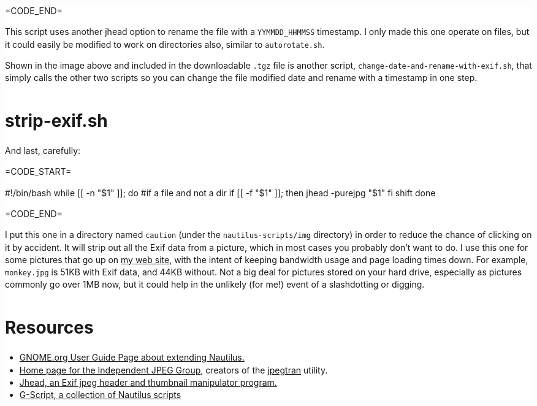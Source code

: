 
=CODE_END=

This script uses another jhead option to rename the file with a `YYMMDD_HHMMSS` timestamp. I only made this one operate on files, but it could easily be modified to work on directories also, similar to `autorotate.sh`.

Shown in the image above and included in the downloadable `.tgz` file is another script, `change-date-and-rename-with-exif.sh`, that simply calls the other two scripts so you can change the file modified date and rename with a timestamp in one step.


# strip-exif.sh

And last, carefully:


=CODE_START=

#!/bin/bash
while [[ -n "$1" ]]; do
	#if a file and not a dir
	if [[ -f "$1" ]]; then
		jhead -purejpg "$1"
	fi
	shift
done


=CODE_END=

I put this one in a directory named `caution` (under the `nautilus-scripts/img` directory) in order to reduce the chance of clicking on it by accident. It will strip out all the Exif data from a picture, which in most cases you probably don’t want to do. I use this one for some pictures that go up on [my web site](http://www.movingtofreedom.org), with the intent of keeping bandwidth usage and page loading times down. For example, `monkey.jpg` is 51KB with Exif data, and 44KB without. Not a big deal for pictures stored on your hard drive, especially as pictures commonly go over 1MB now, but it could help in the unlikely (for me!) event of a slashdotting or digging.


# Resources


* [GNOME.org User Guide Page about extending Nautilus.](http://www.gnome.org/learn/users-guide/latest/gosnautilus-440.html)
* [Home page for the Independent JPEG Group](http://www.ijg.org/), creators of the [jpegtran](http://en.wikipedia.org/wiki/Libjpeg) utility.
* [Jhead, an Exif jpeg header and thumbnail manipulator program.](http://www.sentex.net/~mwandel/jhead/)
* [G-Script, a collection of Nautilus scripts](http://g-scripts.sourceforge.net/index.php)
